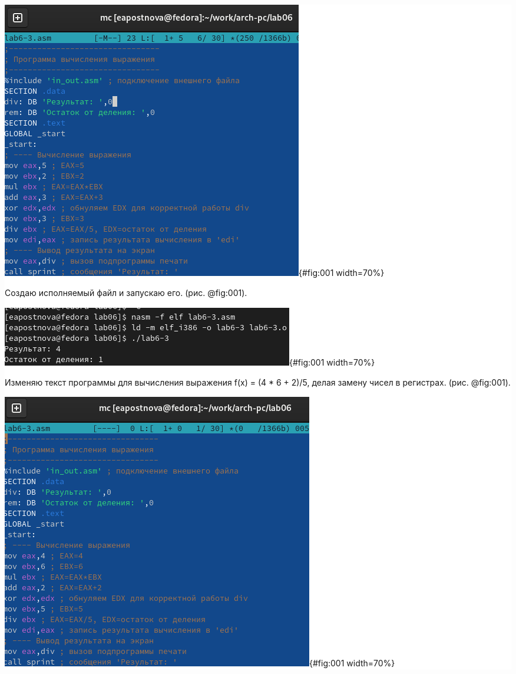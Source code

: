 ![Создание файла](image/13.bmp){#fig:001 width=70%}

Создаю исполняемый файл и запускаю его. (рис. @fig:001).

![Запуск исполняемого файла](image/14.bmp){#fig:001 width=70%}

Изменяю текст программы для вычисления выражения f(x) = (4 * 6 + 2)/5, делая замену чисел в регистрах. (рис. @fig:001).

![Изменение текста программы](image/15.bmp){#fig:001 width=70%}
